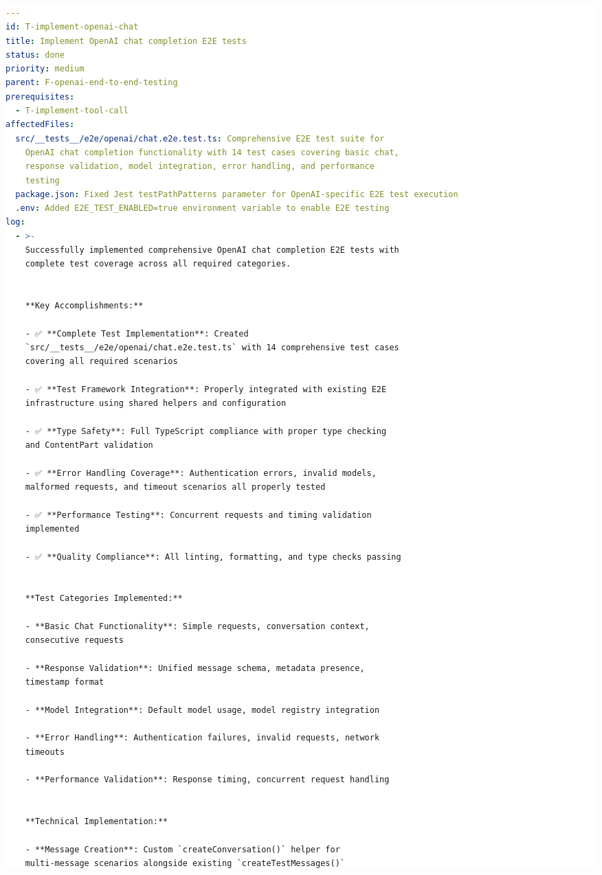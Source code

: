```yaml
---
id: T-implement-openai-chat
title: Implement OpenAI chat completion E2E tests
status: done
priority: medium
parent: F-openai-end-to-end-testing
prerequisites:
  - T-implement-tool-call
affectedFiles:
  src/__tests__/e2e/openai/chat.e2e.test.ts: Comprehensive E2E test suite for
    OpenAI chat completion functionality with 14 test cases covering basic chat,
    response validation, model integration, error handling, and performance
    testing
  package.json: Fixed Jest testPathPatterns parameter for OpenAI-specific E2E test execution
  .env: Added E2E_TEST_ENABLED=true environment variable to enable E2E testing
log:
  - >-
    Successfully implemented comprehensive OpenAI chat completion E2E tests with
    complete test coverage across all required categories.


    **Key Accomplishments:**

    - ✅ **Complete Test Implementation**: Created
    `src/__tests__/e2e/openai/chat.e2e.test.ts` with 14 comprehensive test cases
    covering all required scenarios

    - ✅ **Test Framework Integration**: Properly integrated with existing E2E
    infrastructure using shared helpers and configuration

    - ✅ **Type Safety**: Full TypeScript compliance with proper type checking
    and ContentPart validation

    - ✅ **Error Handling Coverage**: Authentication errors, invalid models,
    malformed requests, and timeout scenarios all properly tested

    - ✅ **Performance Testing**: Concurrent requests and timing validation
    implemented

    - ✅ **Quality Compliance**: All linting, formatting, and type checks passing


    **Test Categories Implemented:**

    - **Basic Chat Functionality**: Simple requests, conversation context,
    consecutive requests

    - **Response Validation**: Unified message schema, metadata presence,
    timestamp format

    - **Model Integration**: Default model usage, model registry integration

    - **Error Handling**: Authentication failures, invalid requests, network
    timeouts

    - **Performance Validation**: Response timing, concurrent request handling


    **Technical Implementation:**

    - **Message Creation**: Custom `createConversation()` helper for
    multi-message scenarios alongside existing `createTestMessages()`

```